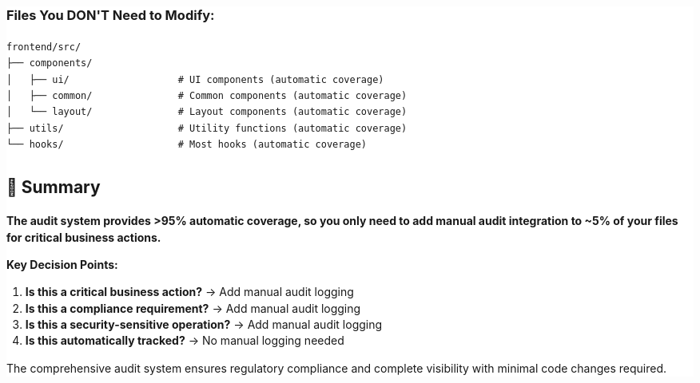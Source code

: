 ### **Files You DON'T Need to Modify:**
```
frontend/src/
├── components/
│   ├── ui/                   # UI components (automatic coverage)
│   ├── common/               # Common components (automatic coverage)
│   └── layout/               # Layout components (automatic coverage)
├── utils/                    # Utility functions (automatic coverage)
└── hooks/                    # Most hooks (automatic coverage)
```

## 🎯 Summary

**The audit system provides >95% automatic coverage, so you only need to add manual audit integration to ~5% of your files for critical business actions.**

**Key Decision Points:**
1. **Is this a critical business action?** → Add manual audit logging
2. **Is this a compliance requirement?** → Add manual audit logging  
3. **Is this a security-sensitive operation?** → Add manual audit logging
4. **Is this automatically tracked?** → No manual logging needed

The comprehensive audit system ensures regulatory compliance and complete visibility with minimal code changes required.
